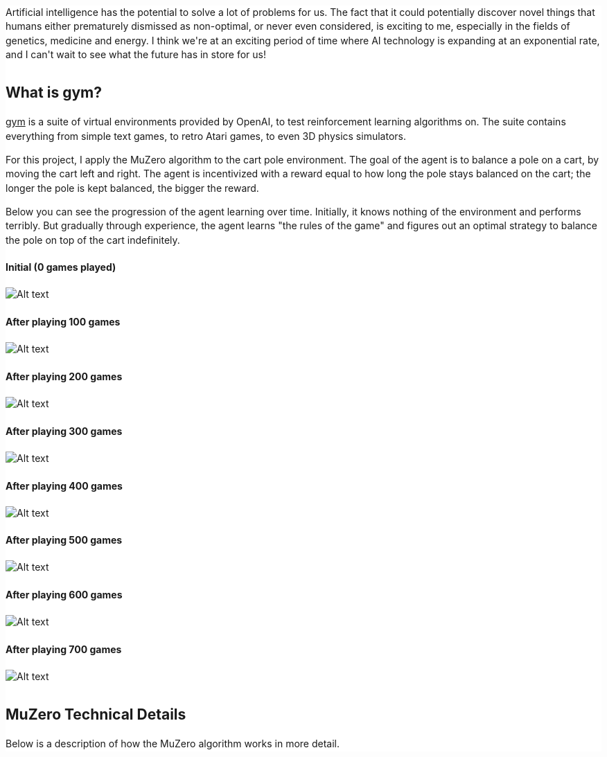 Artificial intelligence has the potential to solve a lot of problems for us. The fact that it could potentially discover novel things that humans either prematurely dismissed as non-optimal, or never even considered, is exciting to me, especially in the fields of genetics, medicine and energy. I think we're at an exciting period of time where AI technology is expanding at an exponential rate, and I can't wait to see what the future has in store for us!

## What is gym?
[gym](https://gym.openai.com/envs/) is a suite of virtual environments provided by OpenAI, to test reinforcement learning algorithms on. The suite contains everything from simple text games, to retro Atari games, to even 3D physics simulators.

For this project, I apply the MuZero algorithm to the cart pole environment. The goal of the agent is to balance a pole on a cart, by moving the cart left and right. The agent is incentivized with a reward equal to how long the pole stays balanced on the cart; the longer the pole is kept balanced, the bigger the reward.

Below you can see the progression of the agent learning over time. Initially, it knows nothing of the environment and performs terribly. But gradually through experience, the agent learns "the rules of the game" and figures out an optimal strategy to balance the pole on top of the cart indefinitely.

#### Initial (0 games played)
![Alt text](assets/cartpole_0_games.gif)

#### After playing 100 games
![Alt text](assets/cartpole_100_games.gif)

#### After playing 200 games
![Alt text](assets/cartpole_200_games.gif)

#### After playing 300 games
![Alt text](assets/cartpole_300_games.gif)

#### After playing 400 games
![Alt text](assets/cartpole_400_games.gif)

#### After playing 500 games
![Alt text](assets/cartpole_500_games.gif)

#### After playing 600 games
![Alt text](assets/cartpole_600_games.gif)

#### After playing 700 games
![Alt text](assets/cartpole_700_games.gif)

## MuZero Technical Details
Below is a description of how the MuZero algorithm works in more detail.
